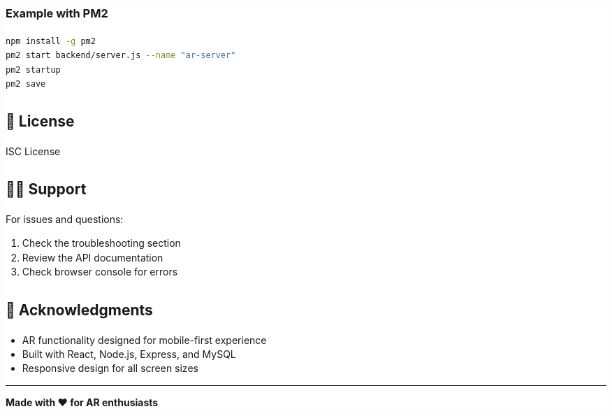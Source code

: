 ### Example with PM2
```bash
npm install -g pm2
pm2 start backend/server.js --name "ar-server"
pm2 startup
pm2 save
```

## 📄 License

ISC License

## 👨‍💻 Support

For issues and questions:
1. Check the troubleshooting section
2. Review the API documentation
3. Check browser console for errors

## 🎉 Acknowledgments

- AR functionality designed for mobile-first experience
- Built with React, Node.js, Express, and MySQL
- Responsive design for all screen sizes

---

**Made with ❤️ for AR enthusiasts**

